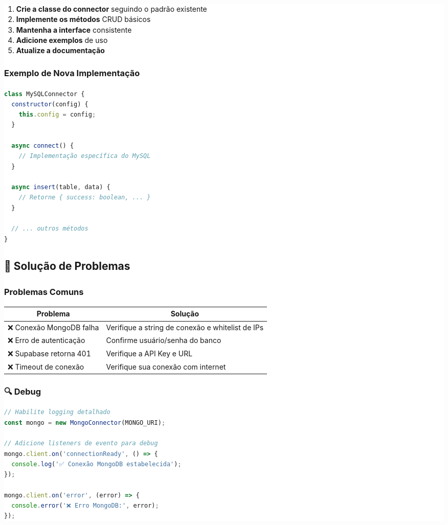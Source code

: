 1. **Crie a classe do connector** seguindo o padrão existente
2. **Implemente os métodos** CRUD básicos
3. **Mantenha a interface** consistente
4. **Adicione exemplos** de uso
5. **Atualize a documentação**

### Exemplo de Nova Implementação

```javascript
class MySQLConnector {
  constructor(config) {
    this.config = config;
  }
  
  async connect() {
    // Implementação específica do MySQL
  }
  
  async insert(table, data) {
    // Retorne { success: boolean, ... }
  }
  
  // ... outros métodos
}
```

## 🐛 Solução de Problemas

### Problemas Comuns

| Problema | Solução |
|----------|---------|
| ❌ Conexão MongoDB falha | Verifique a string de conexão e whitelist de IPs |
| ❌ Erro de autenticação | Confirme usuário/senha do banco |
| ❌ Supabase retorna 401 | Verifique a API Key e URL |
| ❌ Timeout de conexão | Verifique sua conexão com internet |

### 🔍 Debug

```javascript
// Habilite logging detalhado
const mongo = new MongoConnector(MONGO_URI);

// Adicione listeners de evento para debug
mongo.client.on('connectionReady', () => {
  console.log('✅ Conexão MongoDB estabelecida');
});

mongo.client.on('error', (error) => {
  console.error('❌ Erro MongoDB:', error);
});
```
